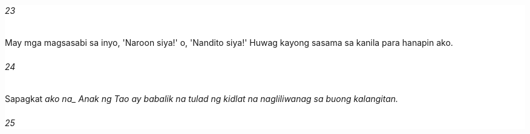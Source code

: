 














###### 23 










May mga magsasabi sa inyo, 'Naroon siya!' o, 'Nandito siya!' Huwag kayong sasama sa kanila para hanapin ako. 





















###### 24 










Sapagkat <i class="trans-change">ako na_ Anak ng Tao ay babalik na tulad ng kidlat na nagliliwanag sa buong kalangitan. 





















###### 25 

